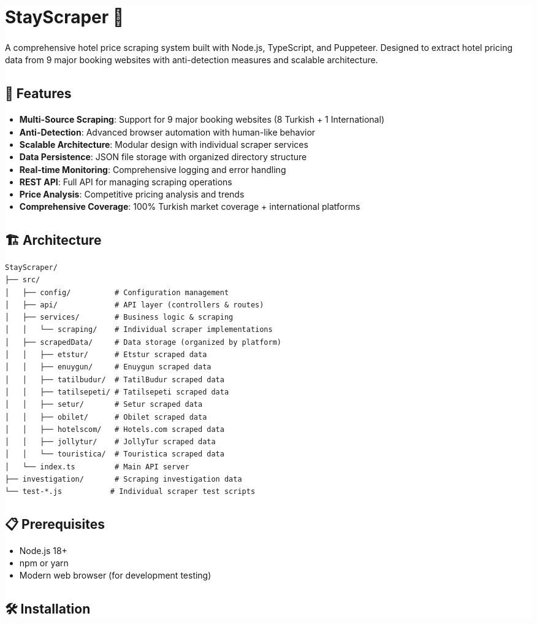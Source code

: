 # StayScraper 🏨

A comprehensive hotel price scraping system built with Node.js, TypeScript, and Puppeteer. Designed to extract hotel pricing data from 9 major booking websites with anti-detection measures and scalable architecture.

## 🚀 Features

- **Multi-Source Scraping**: Support for 9 major booking websites (8 Turkish + 1 International)
- **Anti-Detection**: Advanced browser automation with human-like behavior
- **Scalable Architecture**: Modular design with individual scraper services
- **Data Persistence**: JSON file storage with organized directory structure
- **Real-time Monitoring**: Comprehensive logging and error handling
- **REST API**: Full API for managing scraping operations
- **Price Analysis**: Competitive pricing analysis and trends
- **Comprehensive Coverage**: 100% Turkish market coverage + international platforms

## 🏗️ Architecture

```
StayScraper/
├── src/
│   ├── config/          # Configuration management
│   ├── api/             # API layer (controllers & routes)
│   ├── services/        # Business logic & scraping
│   │   └── scraping/    # Individual scraper implementations
│   ├── scrapedData/     # Data storage (organized by platform)
│   │   ├── etstur/      # Etstur scraped data
│   │   ├── enuygun/     # Enuygun scraped data
│   │   ├── tatilbudur/  # TatilBudur scraped data
│   │   ├── tatilsepeti/ # Tatilsepeti scraped data
│   │   ├── setur/       # Setur scraped data
│   │   ├── obilet/      # Obilet scraped data
│   │   ├── hotelscom/   # Hotels.com scraped data
│   │   ├── jollytur/    # JollyTur scraped data
│   │   └── touristica/  # Touristica scraped data
│   └── index.ts         # Main API server
├── investigation/       # Scraping investigation data
└── test-*.js           # Individual scraper test scripts
```

## 📋 Prerequisites

- Node.js 18+ 
- npm or yarn
- Modern web browser (for development testing)

## 🛠️ Installation
